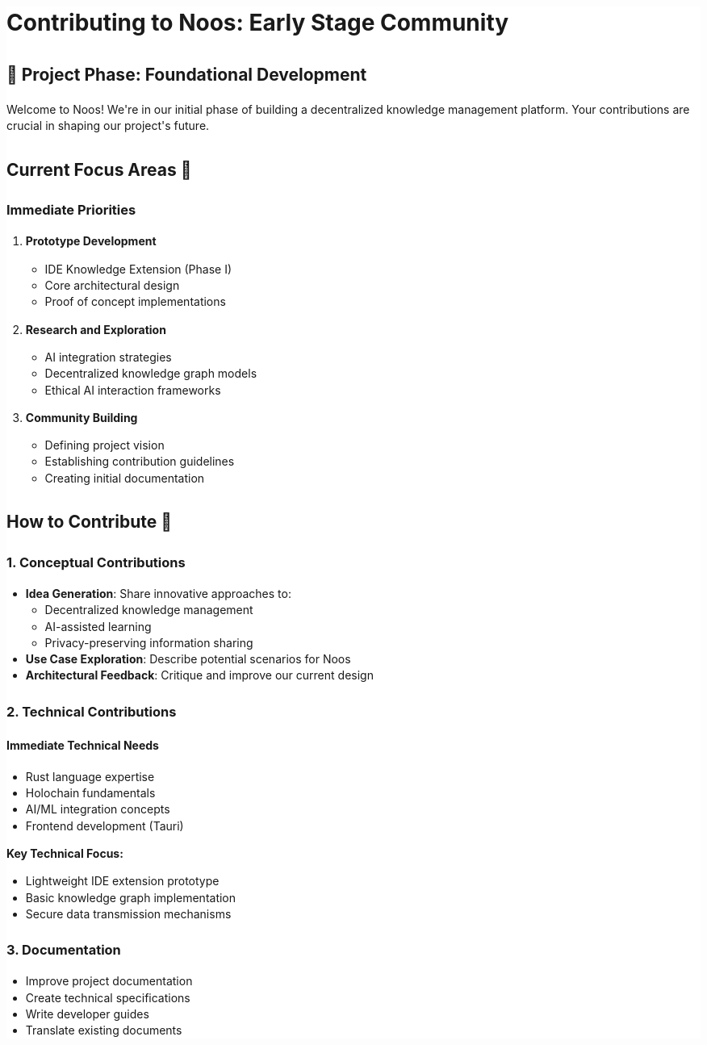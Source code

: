 # Contributing to Noos: Early Stage Community

## 🌱 Project Phase: Foundational Development

Welcome to Noos! We're in our initial phase of building a decentralized knowledge management platform. Your contributions are crucial in shaping our project's future.

## Current Focus Areas 🎯

### Immediate Priorities
1. **Prototype Development**
   - IDE Knowledge Extension (Phase I)
   - Core architectural design
   - Proof of concept implementations

2. **Research and Exploration**
   - AI integration strategies
   - Decentralized knowledge graph models
   - Ethical AI interaction frameworks

3. **Community Building**
   - Defining project vision
   - Establishing contribution guidelines
   - Creating initial documentation

## How to Contribute 🤝

### 1. Conceptual Contributions
- **Idea Generation**: Share innovative approaches to:
  - Decentralized knowledge management
  - AI-assisted learning
  - Privacy-preserving information sharing
- **Use Case Exploration**: Describe potential scenarios for Noos
- **Architectural Feedback**: Critique and improve our current design

### 2. Technical Contributions
#### Immediate Technical Needs
- Rust language expertise
- Holochain fundamentals
- AI/ML integration concepts
- Frontend development (Tauri)

**Key Technical Focus:**
- Lightweight IDE extension prototype
- Basic knowledge graph implementation
- Secure data transmission mechanisms

### 3. Documentation
- Improve project documentation
- Create technical specifications
- Write developer guides
- Translate existing documents
